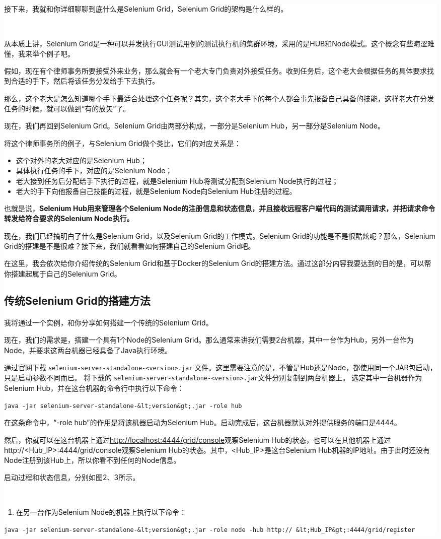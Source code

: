 接下来，我就和你详细聊聊到底什么是Selenium Grid，Selenium Grid的架构是什么样的。

<img src="https://static001.geekbang.org/resource/image/30/bf/3077a24abcd93f063c7510fb81ccf9bf.png" alt="" />

从本质上讲，Selenium Grid是一种可以并发执行GUI测试用例的测试执行机的集群环境，采用的是HUB和Node模式。这个概念有些晦涩难懂，我来举个例子吧。

假如，现在有个律师事务所要接受外来业务，那么就会有一个老大专门负责对外接受任务。收到任务后，这个老大会根据任务的具体要求找到合适的手下，然后将该任务分发给手下去执行。

那么，这个老大是怎么知道哪个手下最适合处理这个任务呢？其实，这个老大手下的每个人都会事先报备自己具备的技能，这样老大在分发任务的时候，就可以做到“有的放矢”了。

现在，我们再回到Selenium Grid。Selenium Grid由两部分构成，一部分是Selenium Hub，另一部分是Selenium Node。

将这个律师事务所的例子，与Selenium Grid做个类比，它们的对应关系是：

- 这个对外的老大对应的是Selenium Hub；
- 具体执行任务的手下，对应的是Selenium Node；
- 老大接到任务后分配给手下执行的过程，就是Selenium Hub将测试分配到Selenium Node执行的过程；
- 老大的手下向他报备自己技能的过程，就是Selenium Node向Selenium Hub注册的过程。

也就是说，**Selenium Hub用来管理各个Selenium Node的注册信息和状态信息，并且接收远程客户端代码的测试调用请求，并把请求命令转发给符合要求的Selenium Node执行。**

现在，我们已经搞明白了什么是Selenium Grid，以及Selenium Grid的工作模式。Selenium Grid的功能是不是很酷炫呢？那么，Selenium Grid的搭建是不是很难？接下来，我们就看看如何搭建自己的Selenium Grid吧。

在这里，我会依次给你介绍传统的Selenium Grid和基于Docker的Selenium Grid的搭建方法。通过这部分内容我要达到的目的是，可以帮你搭建起属于自己的Selenium Grid。

## 传统Selenium Grid的搭建方法

我将通过一个实例，和你分享如何搭建一个传统的Selenium Grid。

现在，我们的需求是，搭建一个具有1个Node的Selenium Grid。那么通常来讲我们需要2台机器，其中一台作为Hub，另外一台作为Node，并要求这两台机器已经具备了Java执行环境。

通过官网下载 `selenium-server-standalone-<version>.jar` 文件。这里需要注意的是，不管是Hub还是Node，都使用同一个JAR包启动，只是启动参数不同而已。
将下载的 `selenium-server-standalone-<version>.jar`文件分别复制到两台机器上。
选定其中一台机器作为Selenium Hub，并在这台机器的命令行中执行以下命令：

```
java -jar selenium-server-standalone-&lt;version&gt;.jar -role hub

```

在这条命令中，“-role hub”的作用是将该机器启动为Selenium Hub。启动完成后，这台机器默认对外提供服务的端口是4444。

然后，你就可以在这台机器上通过[http://localhost:4444/grid/console](http://localhost:4444/grid/console)观察Selenium Hub的状态，也可以在其他机器上通过http://&lt;Hub_IP&gt;:4444/grid/console观察Selenium Hub的状态。其中，&lt;Hub_IP&gt;是这台Selenium Hub机器的IP地址。由于此时还没有Node注册到该Hub上，所以你看不到任何的Node信息。

启动过程和状态信息，分别如图2、3所示。

<img src="https://static001.geekbang.org/resource/image/a2/98/a275424067255c72da249734a203ba98.png" alt="" />

<img src="https://static001.geekbang.org/resource/image/3d/15/3d73539d2b14aa45d4f2b19334eb9a15.png" alt="" />

1. 在另一台作为Selenium Node的机器上执行以下命令：

```
java -jar selenium-server-standalone-&lt;version&gt;.jar -role node -hub http:// &lt;Hub_IP&gt;:4444/grid/register

```
